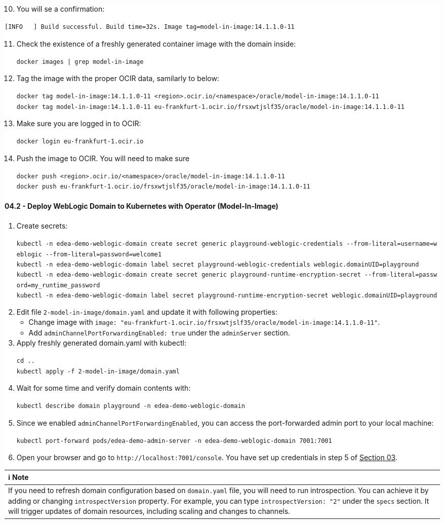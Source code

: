 10. You will se a confirmation:
   ```console
   [INFO   ] Build successful. Build time=32s. Image tag=model-in-image:14.1.1.0-11
   ```
11. Check the existence of a freshly generated container image with the domain inside:
    ```console
    docker images | grep model-in-image
    ```
12. Tag the image with the proper OCIR data, samilarly to below:
    ```console
    docker tag model-in-image:14.1.1.0-11 <region>.ocir.io/<namespace>/oracle/model-in-image:14.1.1.0-11
    docker tag model-in-image:14.1.1.0-11 eu-frankfurt-1.ocir.io/frsxwtjslf35/oracle/model-in-image:14.1.1.0-11
    ```
13. Make sure you are logged in to OCIR:
    ```console
    docker login eu-frankfurt-1.ocir.io
    ```
14. Push the image to OCIR. You will need to make sure
    ```console
    docker push <region>.ocir.io/<namespace>/oracle/model-in-image:14.1.1.0-11
    docker push eu-frankfurt-1.ocir.io/frsxwtjslf35/oracle/model-in-image:14.1.1.0-11
    ```

#### 04.2 - Deploy WebLogic Domain to Kubernetes with Operator (Model-In-Image)
1. Create secrets:
   ```console
   kubectl -n edea-demo-weblogic-domain create secret generic playground-weblogic-credentials --from-literal=username=weblogic --from-literal=password=welcome1
   kubectl -n edea-demo-weblogic-domain label secret playground-weblogic-credentials weblogic.domainUID=playground
   kubectl -n edea-demo-weblogic-domain create secret generic playground-runtime-encryption-secret --from-literal=password=my_runtime_password
   kubectl -n edea-demo-weblogic-domain label secret playground-runtime-encryption-secret weblogic.domainUID=playground
   ```
2. Edit file ```2-model-in-image/domain.yaml``` and update it with following properties:
   * Change image with ```image: "eu-frankfurt-1.ocir.io/frsxwtjslf35/oracle/model-in-image:14.1.1.0-11"```.
   * Add ```adminChannelPortForwardingEnabled: true``` under the ```adminServer``` section.
3. Apply freshly generated domain.yaml with kubectl:
    ```console
    cd ..
    kubectl apply -f 2-model-in-image/domain.yaml
    ```
4. Wait for some time and verify domain contents with:
    ```console
    kubectl describe domain playground -n edea-demo-weblogic-domain
    ```
5. Since we enabled ```adminChannelPortForwardingEnabled```, you can access the port-forwarded admin port to your local machine:
    ```console
   kubectl port-forward pods/edea-demo-admin-server -n edea-demo-weblogic-domain 7001:7001
   ```
6. Open your browser and go to ```http://localhost:7001/console```. You have set up credentials in step 5 of [Section 03](#03---create-weblogic-domain).

| :information_source: Note          |
|:-----------------------------------|
| If you need to refresh domain configuration based on ```domain.yaml``` file, you will need to run introspection. You can achieve it by adding or changing ```introspectVersion``` property. For example, you can type ```introspectVersion: "2"``` under the ```specs``` section. It will trigger updates of domain resources, including scaling and changes to channels. |
   ```